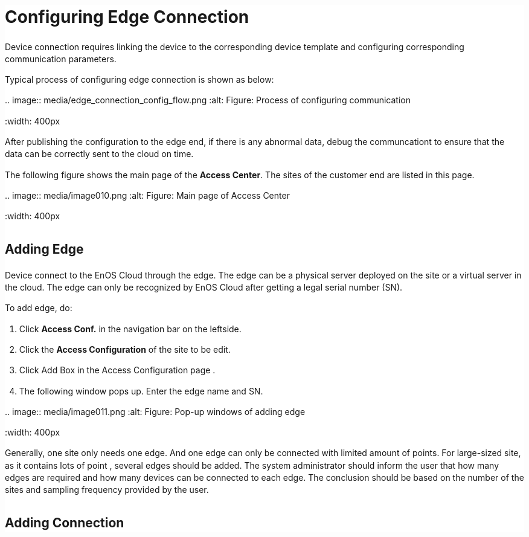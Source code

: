 # Configuring Edge Connection

Device connection requires linking the device to the corresponding
device template and configuring corresponding communication parameters.

Typical process of configuring edge connection is shown as below:

.. image:: media/edge_connection_config_flow.png
   :alt: Figure: Process of configuring communication

   :width: 400px

After publishing the configuration to the edge end, if there is any
abnormal data, debug the communcationt to ensure that the data can be correctly sent to the cloud on time.

The following figure shows the main page of the **Access Center**. The sites of the customer end are listed in this page.

.. image:: media/image010.png
   :alt: Figure: Main page of Access Center

   :width: 400px

## Adding Edge

Device connect to the EnOS Cloud through the edge. The edge can be a
physical server deployed on the site or a virtual server in the cloud.
The edge can only be recognized by EnOS Cloud after getting a legal
serial number (SN).

To add edge, do:

1.  Click **Access Conf.** in the navigation bar on the leftside.

2.  Click the **Access Configuration** of the site to be edit.

3.  Click Add Box in the Access Configuration page .

4.  The following window pops up. Enter the edge name and SN.

.. image:: media/image011.png
   :alt: Figure: Pop-up windows of adding edge

   :width: 400px

Generally, one site only needs one edge. And one edge can only be
connected with limited amount of points. For large-sized site, as it
contains lots of point , several edges should be added. The system
administrator should inform the user that how many edges are required
and how many devices can be connected to each edge. The conclusion
should be based on the number of the sites and sampling frequency
provided by the user.

## Adding Connection
